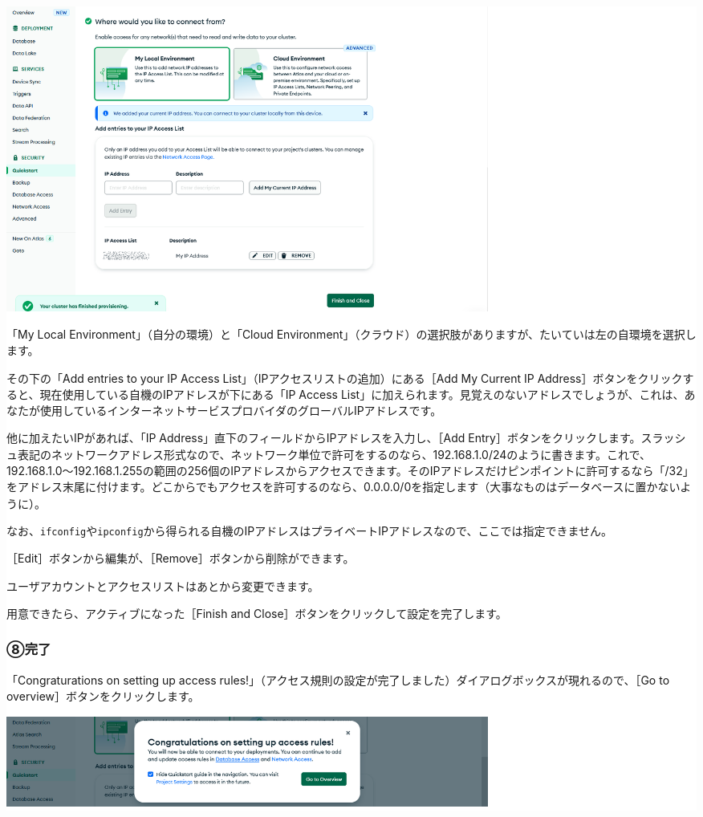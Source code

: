 <img src="Images/SecurityAccess.png" width="600">

「My Local Environment」（自分の環境）と「Cloud Environment」（クラウド）の選択肢がありますが、たいていは左の自環境を選択します。

その下の「Add entries to your IP Access List」（IPアクセスリストの追加）にある［Add My Current IP Address］ボタンをクリックすると、現在使用している自機のIPアドレスが下にある「IP Access List」に加えられます。見覚えのないアドレスでしょうが、これは、あなたが使用しているインターネットサービスプロバイダのグローバルIPアドレスです。

他に加えたいIPがあれば、「IP Address」直下のフィールドからIPアドレスを入力し、［Add Entry］ボタンをクリックします。スラッシュ表記のネットワークアドレス形式なので、ネットワーク単位で許可をするのなら、192.168.1.0/24のように書きます。これで、192.168.1.0～192.168.1.255の範囲の256個のIPアドレスからアクセスできます。そのIPアドレスだけピンポイントに許可するなら「/32」をアドレス末尾に付けます。どこからでもアクセスを許可するのなら、0.0.0.0/0を指定します（大事なものはデータベースに置かないように）。

なお、`ifconfig`や`ipconfig`から得られる自機のIPアドレスはプライベートIPアドレスなので、ここでは指定できません。

［Edit］ボタンから編集が、［Remove］ボタンから削除ができます。

ユーザアカウントとアクセスリストはあとから変更できます。

用意できたら、アクティブになった［Finish and Close］ボタンをクリックして設定を完了します。


### ⑧完了

「Congraturations on setting up access rules!」（アクセス規則の設定が完了しました）ダイアログボックスが現れるので、［Go to overview］ボタンをクリックします。

<img src="Images/RegisterCompleted.png" width="600">
